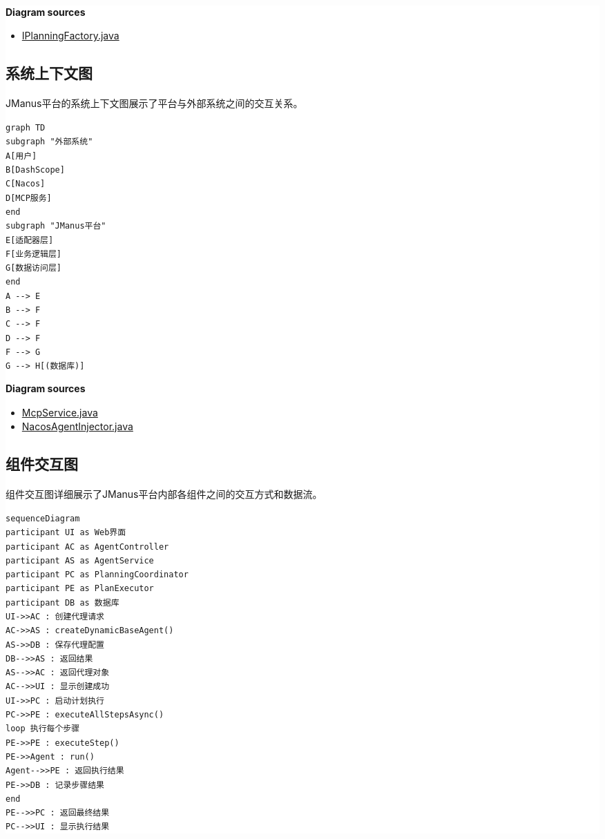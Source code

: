 **Diagram sources**
- [IPlanningFactory.java](file://spring-ai-alibaba-jmanus/src/main/java/com/alibaba/cloud/ai/manus/planning/IPlanningFactory.java)

## 系统上下文图

JManus平台的系统上下文图展示了平台与外部系统之间的交互关系。

```mermaid
graph TD
subgraph "外部系统"
A[用户]
B[DashScope]
C[Nacos]
D[MCP服务]
end
subgraph "JManus平台"
E[适配器层]
F[业务逻辑层]
G[数据访问层]
end
A --> E
B --> F
C --> F
D --> F
F --> G
G --> H[(数据库)]
```

**Diagram sources**
- [McpService.java](file://spring-ai-alibaba-jmanus/src/main/java/com/alibaba/cloud/ai/manus/mcp/service/McpService.java)
- [NacosAgentInjector.java](file://spring-ai-alibaba-agent-nacos/src/main/java/com/alibaba/cloud/ai/agent/nacos/NacosAgentInjector.java)

## 组件交互图

组件交互图详细展示了JManus平台内部各组件之间的交互方式和数据流。

```mermaid
sequenceDiagram
participant UI as Web界面
participant AC as AgentController
participant AS as AgentService
participant PC as PlanningCoordinator
participant PE as PlanExecutor
participant DB as 数据库
UI->>AC : 创建代理请求
AC->>AS : createDynamicBaseAgent()
AS->>DB : 保存代理配置
DB-->>AS : 返回结果
AS-->>AC : 返回代理对象
AC-->>UI : 显示创建成功
UI->>PC : 启动计划执行
PC->>PE : executeAllStepsAsync()
loop 执行每个步骤
PE->>PE : executeStep()
PE->>Agent : run()
Agent-->>PE : 返回执行结果
PE->>DB : 记录步骤结果
end
PE-->>PC : 返回最终结果
PC-->>UI : 显示执行结果
```
